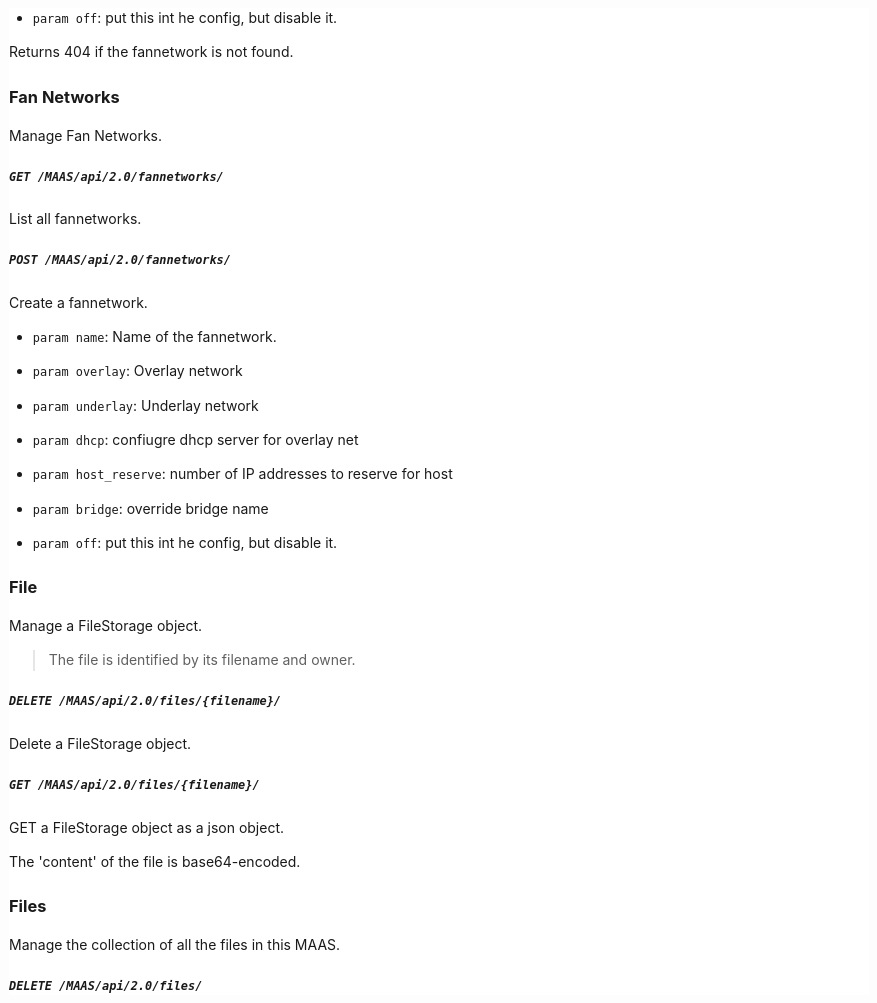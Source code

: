 - `param off`:
   put this int he config, but disable it.

Returns 404 if the fannetwork is not found.

### Fan Networks

Manage Fan Networks.

##### `GET /MAAS/api/2.0/fannetworks/`

List all fannetworks.

##### `POST /MAAS/api/2.0/fannetworks/`

Create a fannetwork.

- `param name`:
   Name of the fannetwork.

- `param overlay`:
   Overlay network

- `param underlay`:
   Underlay network

- `param dhcp`:
   confiugre dhcp server for overlay net

- `param host_reserve`:
   number of IP addresses to reserve for host

- `param bridge`:
   override bridge name

- `param off`:
   put this int he config, but disable it.

### File

Manage a FileStorage object.

> The file is identified by its filename and owner.

##### `DELETE /MAAS/api/2.0/files/{filename}/`

Delete a FileStorage object.

##### `GET /MAAS/api/2.0/files/{filename}/`

GET a FileStorage object as a json object.

The 'content' of the file is base64-encoded.

### Files

Manage the collection of all the files in this MAAS.

##### `DELETE /MAAS/api/2.0/files/`

